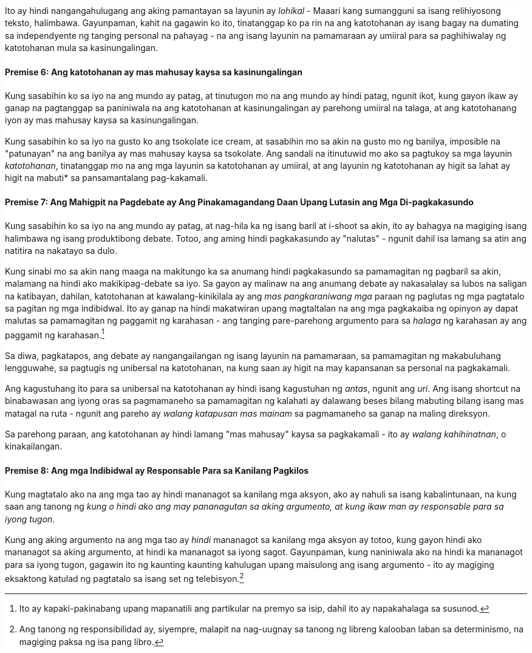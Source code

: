 Ito ay hindi nangangahulugang ang aking pamantayan sa layunin ay *lohikal* - Maaari kang sumangguni sa isang relihiyosong teksto, halimbawa. Gayunpaman, kahit na gagawin ko ito, tinatanggap ko pa rin na ang katotohanan ay isang bagay na dumating sa independyente ng tanging personal na pahayag - na ang isang layunin na pamamaraan ay umiiral para sa paghihiwalay ng katotohanan mula sa kasinungalingan.

#### Premise 6: Ang katotohanan ay mas mahusay kaysa sa kasinungalingan

Kung sasabihin ko sa iyo na ang mundo ay patag, at tinutugon mo na ang mundo ay hindi patag, ngunit ikot, kung gayon ikaw ay ganap na pagtanggap sa paniniwala na ang katotohanan at kasinungalingan ay parehong umiiral na talaga, at ang katotohanang iyon ay mas mahusay kaysa sa kasinungalingan.

Kung sasabihin ko sa iyo na gusto ko ang tsokolate ice cream, at sasabihin mo sa akin na gusto mo ng banilya, imposible na "patunayan" na ang banilya ay mas mahusay kaysa sa tsokolate. Ang sandali na itinutuwid mo ako sa pagtukoy sa mga layunin *katotohanan*, tinatanggap mo na ang mga layunin sa katotohanan ay umiiral, at ang layunin ng katotohanan ay higit sa lahat ay higit na mabuti* sa pansamantalang pag-kakamali.

#### Premise 7: Ang Mahigpit na Pagdebate ay Ang Pinakamagandang Daan Upang Lutasin ang Mga Di-pagkakasundo

Kung sasabihin ko sa iyo na ang mundo ay patag, at nag-hila ka ng isang baril at i-shoot sa akin, ito ay bahagya na magiging isang halimbawa ng isang produktibong debate. Totoo, ang aming hindi pagkakasundo ay "nalutas" - ngunit dahil isa lamang sa atin ang natitira na nakatayo sa dulo.

Kung sinabi mo sa akin nang maaga na makitungo ka sa anumang hindi pagkakasundo sa pamamagitan ng pagbaril sa akin, malamang na hindi ako makikipag-debate sa iyo. Sa gayon ay malinaw na ang anumang debate ay nakasalalay sa lubos na saligan na katibayan, dahilan, katotohanan at kawalang-kinikilala ay ang *mas pangkaraniwang mga* paraan ng paglutas ng mga pagtatalo sa pagitan ng mga indibidwal. Ito ay ganap na hindi makatwiran upang magtaltalan na ang mga pagkakaiba ng opinyon ay dapat malutas sa pamamagitan ng paggamit ng karahasan - ang tanging pare-parehong argumento para sa *halaga* ng karahasan ay ang paggamit ng karahasan.[^4]

Sa diwa, pagkatapos, ang debate ay nangangailangan ng isang layunin na pamamaraan, sa pamamagitan ng makabuluhang lengguwahe, sa pagtugis ng unibersal na katotohanan, na kung saan ay higit na may kapansanan sa personal na pagkakamali.

Ang kagustuhang ito para sa unibersal na katotohanan ay hindi isang kagustuhan ng *antas*, ngunit ang *uri*. Ang isang shortcut na binabawasan ang iyong oras sa pagmamaneho sa pamamagitan ng kalahati ay dalawang beses bilang mabuting bilang isang mas matagal na ruta - ngunit ang pareho ay *walang katapusan mas mainam* sa pagmamaneho sa ganap na maling direksyon.

Sa parehong paraan, ang katotohanan ay hindi lamang "mas mahusay" kaysa sa pagkakamali - ito ay *walang kahihinatnan*, o kinakailangan. 

#### Premise 8: Ang mga Indibidwal ay Responsable Para sa Kanilang Pagkilos

Kung magtatalo ako na ang mga tao ay hindi mananagot sa kanilang mga aksyon, ako ay nahuli sa isang kabalintunaan, na kung saan ang tanong ng *kung o hindi ako ang may pananagutan sa aking argumento, at kung ikaw man ay responsable para sa iyong tugon*.

Kung ang aking argumento na ang mga tao ay *hindi* mananagot sa kanilang mga aksyon ay totoo, kung gayon hindi ako mananagot sa aking argumento, at hindi ka mananagot sa iyong sagot. Gayunpaman, kung naniniwala ako na hindi ka mananagot para sa iyong tugon, gagawin ito ng kaunting kaunting kahulugan upang maisulong ang isang argumento - ito ay magiging eksaktong katulad ng pagtatalo sa isang set ng telebisyon.[^5]


[^4]: Ito ay kapaki-pakinabang upang mapanatili ang partikular na premyo sa isip, dahil ito ay napakahalaga sa susunod.
[^5]: Ang tanong ng responsibilidad ay, siyempre, malapit na nag-uugnay sa tanong ng libreng kalooban laban sa determinismo, na magiging paksa ng isa pang libro.